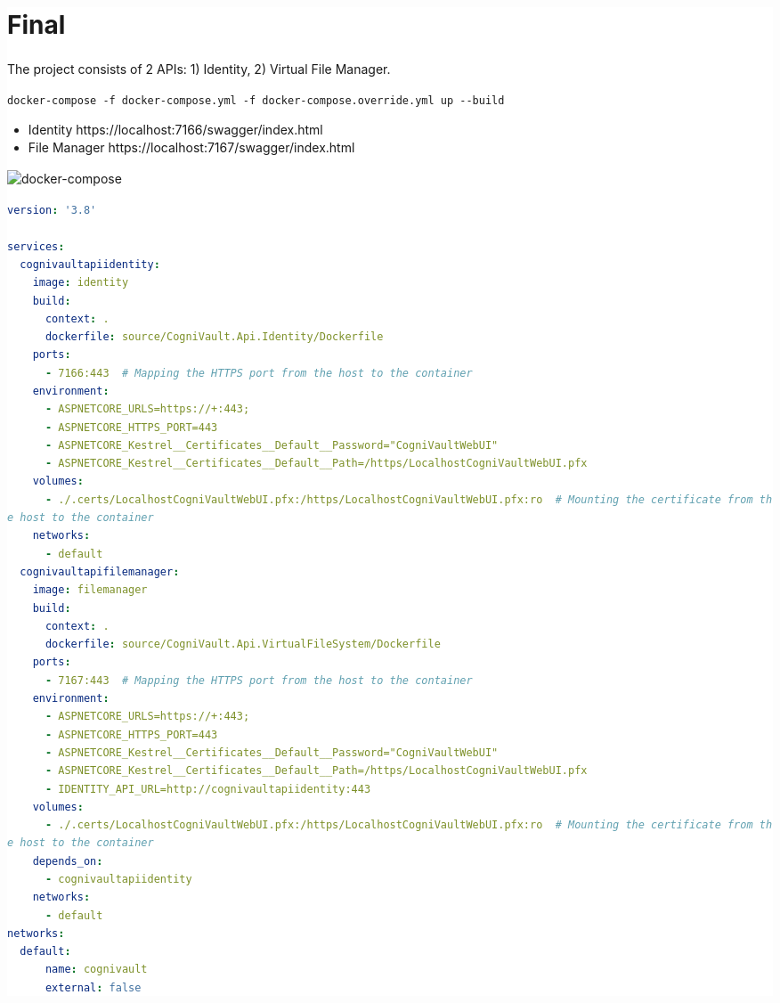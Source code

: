 
# Final

The project consists of 2 APIs: 1) Identity, 2) Virtual File Manager.

```docker-compose -f docker-compose.yml -f docker-compose.override.yml up --build```

- Identity https://localhost:7166/swagger/index.html
- File Manager https://localhost:7167/swagger/index.html

![docker-compose](./assets/docker.jpg)


```yaml
version: '3.8'

services:
  cognivaultapiidentity:
    image: identity
    build:
      context: .
      dockerfile: source/CogniVault.Api.Identity/Dockerfile
    ports:
      - 7166:443  # Mapping the HTTPS port from the host to the container
    environment:
      - ASPNETCORE_URLS=https://+:443;
      - ASPNETCORE_HTTPS_PORT=443
      - ASPNETCORE_Kestrel__Certificates__Default__Password="CogniVaultWebUI"
      - ASPNETCORE_Kestrel__Certificates__Default__Path=/https/LocalhostCogniVaultWebUI.pfx
    volumes:
      - ./.certs/LocalhostCogniVaultWebUI.pfx:/https/LocalhostCogniVaultWebUI.pfx:ro  # Mounting the certificate from the host to the container
    networks:
      - default
  cognivaultapifilemanager:
    image: filemanager
    build:
      context: .
      dockerfile: source/CogniVault.Api.VirtualFileSystem/Dockerfile
    ports:
      - 7167:443  # Mapping the HTTPS port from the host to the container
    environment:
      - ASPNETCORE_URLS=https://+:443;
      - ASPNETCORE_HTTPS_PORT=443
      - ASPNETCORE_Kestrel__Certificates__Default__Password="CogniVaultWebUI"
      - ASPNETCORE_Kestrel__Certificates__Default__Path=/https/LocalhostCogniVaultWebUI.pfx
      - IDENTITY_API_URL=http://cognivaultapiidentity:443
    volumes:
      - ./.certs/LocalhostCogniVaultWebUI.pfx:/https/LocalhostCogniVaultWebUI.pfx:ro  # Mounting the certificate from the host to the container
    depends_on:
      - cognivaultapiidentity
    networks:
      - default
networks:
  default:
      name: cognivault
      external: false
```

